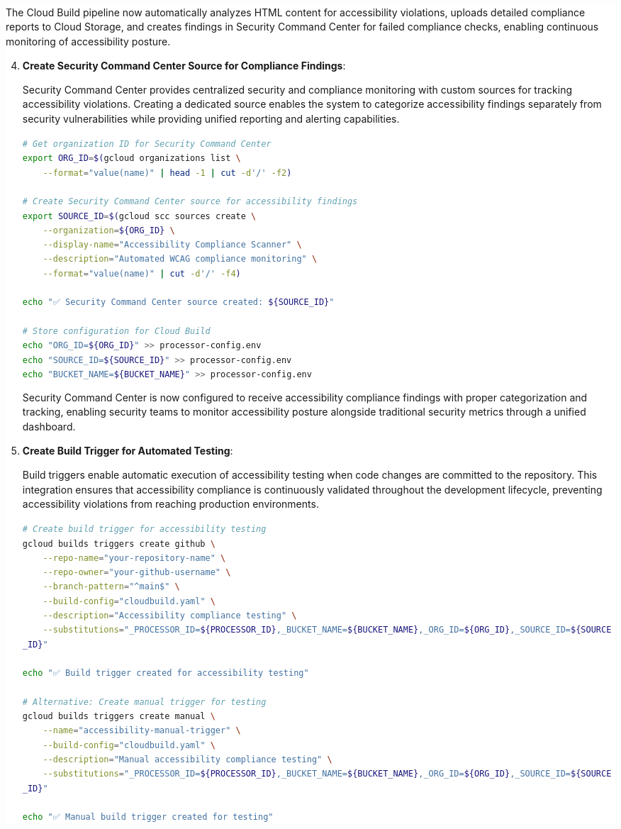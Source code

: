    The Cloud Build pipeline now automatically analyzes HTML content for accessibility violations, uploads detailed compliance reports to Cloud Storage, and creates findings in Security Command Center for failed compliance checks, enabling continuous monitoring of accessibility posture.

4. **Create Security Command Center Source for Compliance Findings**:

   Security Command Center provides centralized security and compliance monitoring with custom sources for tracking accessibility violations. Creating a dedicated source enables the system to categorize accessibility findings separately from security vulnerabilities while providing unified reporting and alerting capabilities.

   ```bash
   # Get organization ID for Security Command Center
   export ORG_ID=$(gcloud organizations list \
       --format="value(name)" | head -1 | cut -d'/' -f2)
   
   # Create Security Command Center source for accessibility findings
   export SOURCE_ID=$(gcloud scc sources create \
       --organization=${ORG_ID} \
       --display-name="Accessibility Compliance Scanner" \
       --description="Automated WCAG compliance monitoring" \
       --format="value(name)" | cut -d'/' -f4)
   
   echo "✅ Security Command Center source created: ${SOURCE_ID}"
   
   # Store configuration for Cloud Build
   echo "ORG_ID=${ORG_ID}" >> processor-config.env
   echo "SOURCE_ID=${SOURCE_ID}" >> processor-config.env
   echo "BUCKET_NAME=${BUCKET_NAME}" >> processor-config.env
   ```

   Security Command Center is now configured to receive accessibility compliance findings with proper categorization and tracking, enabling security teams to monitor accessibility posture alongside traditional security metrics through a unified dashboard.

5. **Create Build Trigger for Automated Testing**:

   Build triggers enable automatic execution of accessibility testing when code changes are committed to the repository. This integration ensures that accessibility compliance is continuously validated throughout the development lifecycle, preventing accessibility violations from reaching production environments.

   ```bash
   # Create build trigger for accessibility testing
   gcloud builds triggers create github \
       --repo-name="your-repository-name" \
       --repo-owner="your-github-username" \
       --branch-pattern="^main$" \
       --build-config="cloudbuild.yaml" \
       --description="Accessibility compliance testing" \
       --substitutions="_PROCESSOR_ID=${PROCESSOR_ID},_BUCKET_NAME=${BUCKET_NAME},_ORG_ID=${ORG_ID},_SOURCE_ID=${SOURCE_ID}"
   
   echo "✅ Build trigger created for accessibility testing"
   
   # Alternative: Create manual trigger for testing
   gcloud builds triggers create manual \
       --name="accessibility-manual-trigger" \
       --build-config="cloudbuild.yaml" \
       --description="Manual accessibility compliance testing" \
       --substitutions="_PROCESSOR_ID=${PROCESSOR_ID},_BUCKET_NAME=${BUCKET_NAME},_ORG_ID=${ORG_ID},_SOURCE_ID=${SOURCE_ID}"
   
   echo "✅ Manual build trigger created for testing"
   ```
